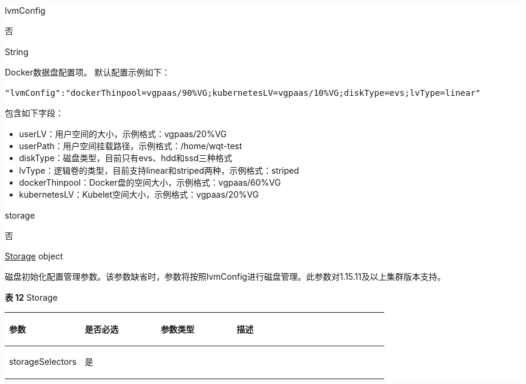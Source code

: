 <tbody><tr id="row187302580330"><td class="cellrowborder" valign="top" width="20%" headers="mcps1.2.5.1.1 "><p id="p197311584336"><a name="p197311584336"></a><a name="p197311584336"></a>lvmConfig</p>
</td>
<td class="cellrowborder" valign="top" width="20%" headers="mcps1.2.5.1.2 "><p id="p207315587337"><a name="p207315587337"></a><a name="p207315587337"></a>否</p>
</td>
<td class="cellrowborder" valign="top" width="20%" headers="mcps1.2.5.1.3 "><p id="p2731115810339"><a name="p2731115810339"></a><a name="p2731115810339"></a>String</p>
</td>
<td class="cellrowborder" valign="top" width="40%" headers="mcps1.2.5.1.4 "><p id="p17324583331"><a name="p17324583331"></a><a name="p17324583331"></a>Docker数据盘配置项。 默认配置示例如下：</p>
<pre class="screen" id="screen3981205873318"><a name="screen3981205873318"></a><a name="screen3981205873318"></a>"lvmConfig":"dockerThinpool=vgpaas/90%VG;kubernetesLV=vgpaas/10%VG;diskType=evs;lvType=linear"</pre>
<p id="p398105853314"><a name="p398105853314"></a><a name="p398105853314"></a>包含如下字段：</p>
<a name="ul2981185813316"></a><a name="ul2981185813316"></a><ul id="ul2981185813316"><li>userLV：用户空间的大小，示例格式：vgpaas/20%VG</li><li>userPath：用户空间挂载路径，示例格式：/home/wqt-test</li><li>diskType：磁盘类型，目前只有evs、hdd和ssd三种格式</li><li>lvType：逻辑卷的类型，目前支持linear和striped两种，示例格式：striped</li><li>dockerThinpool：Docker盘的空间大小，示例格式：vgpaas/60%VG</li><li>kubernetesLV：Kubelet空间大小，示例格式：vgpaas/20%VG</li></ul>
</td>
</tr>
<tr id="row473095820335"><td class="cellrowborder" valign="top" width="20%" headers="mcps1.2.5.1.1 "><p id="p3981145813332"><a name="p3981145813332"></a><a name="p3981145813332"></a>storage</p>
</td>
<td class="cellrowborder" valign="top" width="20%" headers="mcps1.2.5.1.2 "><p id="p1981145873318"><a name="p1981145873318"></a><a name="p1981145873318"></a>否</p>
</td>
<td class="cellrowborder" valign="top" width="20%" headers="mcps1.2.5.1.3 "><p id="p29815583334"><a name="p29815583334"></a><a name="p29815583334"></a><a href="#request_Storage">Storage</a> object</p>
</td>
<td class="cellrowborder" valign="top" width="40%" headers="mcps1.2.5.1.4 "><p id="p598165811332"><a name="p598165811332"></a><a name="p598165811332"></a>磁盘初始化配置管理参数。该参数缺省时，参数将按照lvmConfig进行磁盘管理。此参数对1.15.11及以上集群版本支持。</p>
</td>
</tr>
</tbody>
</table>

**表 12**  Storage

<a name="request_Storage"></a>
<table><thead align="left"><tr id="row137331958123312"><th class="cellrowborder" valign="top" width="20%" id="mcps1.2.5.1.1"><p id="p109811658133315"><a name="p109811658133315"></a><a name="p109811658133315"></a>参数</p>
</th>
<th class="cellrowborder" valign="top" width="20%" id="mcps1.2.5.1.2"><p id="p89811858113312"><a name="p89811858113312"></a><a name="p89811858113312"></a>是否必选</p>
</th>
<th class="cellrowborder" valign="top" width="20%" id="mcps1.2.5.1.3"><p id="p5981105863315"><a name="p5981105863315"></a><a name="p5981105863315"></a>参数类型</p>
</th>
<th class="cellrowborder" valign="top" width="40%" id="mcps1.2.5.1.4"><p id="p1998155811335"><a name="p1998155811335"></a><a name="p1998155811335"></a>描述</p>
</th>
</tr>
</thead>
<tbody><tr id="row173316588336"><td class="cellrowborder" valign="top" width="20%" headers="mcps1.2.5.1.1 "><p id="p13982258183318"><a name="p13982258183318"></a><a name="p13982258183318"></a>storageSelectors</p>
</td>
<td class="cellrowborder" valign="top" width="20%" headers="mcps1.2.5.1.2 "><p id="p698255823313"><a name="p698255823313"></a><a name="p698255823313"></a>是</p>
</td>